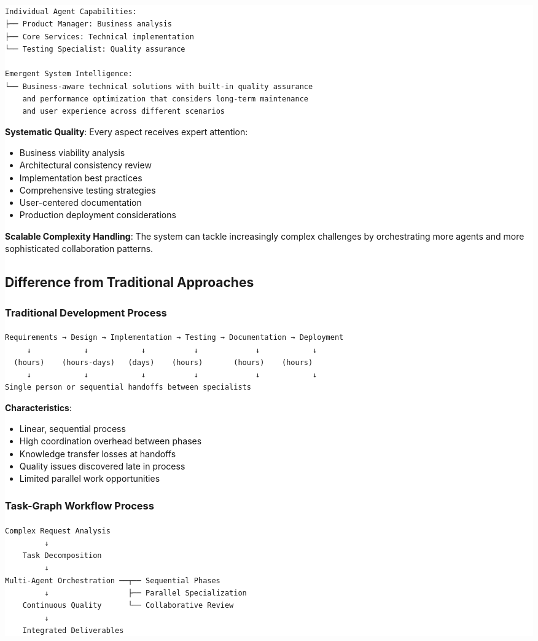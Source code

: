 ```
Individual Agent Capabilities:
├── Product Manager: Business analysis
├── Core Services: Technical implementation
└── Testing Specialist: Quality assurance

Emergent System Intelligence:
└── Business-aware technical solutions with built-in quality assurance
    and performance optimization that considers long-term maintenance
    and user experience across different scenarios
```

**Systematic Quality**:
Every aspect receives expert attention:
- Business viability analysis
- Architectural consistency review
- Implementation best practices
- Comprehensive testing strategies
- User-centered documentation
- Production deployment considerations

**Scalable Complexity Handling**:
The system can tackle increasingly complex challenges by orchestrating more agents and more sophisticated collaboration patterns.

## Difference from Traditional Approaches

### Traditional Development Process

```
Requirements → Design → Implementation → Testing → Documentation → Deployment
     ↓            ↓            ↓           ↓             ↓            ↓
  (hours)    (hours-days)   (days)    (hours)       (hours)    (hours)
     ↓            ↓            ↓           ↓             ↓            ↓
Single person or sequential handoffs between specialists
```

**Characteristics**:
- Linear, sequential process
- High coordination overhead between phases
- Knowledge transfer losses at handoffs
- Quality issues discovered late in process
- Limited parallel work opportunities

### Task-Graph Workflow Process

```
Complex Request Analysis
         ↓
    Task Decomposition
         ↓
Multi-Agent Orchestration ──┬── Sequential Phases
         ↓                  ├── Parallel Specialization
    Continuous Quality      └── Collaborative Review
         ↓
    Integrated Deliverables
```
